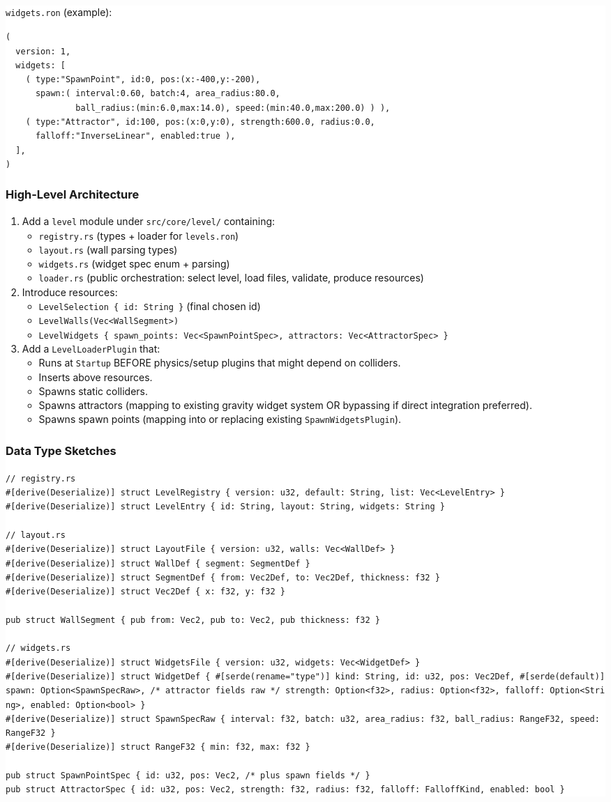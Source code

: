 `widgets.ron` (example):
```
(
  version: 1,
  widgets: [
    ( type:"SpawnPoint", id:0, pos:(x:-400,y:-200),
      spawn:( interval:0.60, batch:4, area_radius:80.0,
              ball_radius:(min:6.0,max:14.0), speed:(min:40.0,max:200.0) ) ),
    ( type:"Attractor", id:100, pos:(x:0,y:0), strength:600.0, radius:0.0,
      falloff:"InverseLinear", enabled:true ),
  ],
)
```

### High-Level Architecture
1. Add a `level` module under `src/core/level/` containing:
   - `registry.rs` (types + loader for `levels.ron`)
   - `layout.rs` (wall parsing types)
   - `widgets.rs` (widget spec enum + parsing)
   - `loader.rs` (public orchestration: select level, load files, validate, produce resources)
2. Introduce resources:
   - `LevelSelection { id: String }` (final chosen id)
   - `LevelWalls(Vec<WallSegment>)`
   - `LevelWidgets { spawn_points: Vec<SpawnPointSpec>, attractors: Vec<AttractorSpec> }`
3. Add a `LevelLoaderPlugin` that:
   - Runs at `Startup` BEFORE physics/setup plugins that might depend on colliders.
   - Inserts above resources.
   - Spawns static colliders.
   - Spawns attractors (mapping to existing gravity widget system OR bypassing if direct integration preferred).
   - Spawns spawn points (mapping into or replacing existing `SpawnWidgetsPlugin`).

### Data Type Sketches
```
// registry.rs
#[derive(Deserialize)] struct LevelRegistry { version: u32, default: String, list: Vec<LevelEntry> }
#[derive(Deserialize)] struct LevelEntry { id: String, layout: String, widgets: String }

// layout.rs
#[derive(Deserialize)] struct LayoutFile { version: u32, walls: Vec<WallDef> }
#[derive(Deserialize)] struct WallDef { segment: SegmentDef }
#[derive(Deserialize)] struct SegmentDef { from: Vec2Def, to: Vec2Def, thickness: f32 }
#[derive(Deserialize)] struct Vec2Def { x: f32, y: f32 }

pub struct WallSegment { pub from: Vec2, pub to: Vec2, pub thickness: f32 }

// widgets.rs
#[derive(Deserialize)] struct WidgetsFile { version: u32, widgets: Vec<WidgetDef> }
#[derive(Deserialize)] struct WidgetDef { #[serde(rename="type")] kind: String, id: u32, pos: Vec2Def, #[serde(default)] spawn: Option<SpawnSpecRaw>, /* attractor fields raw */ strength: Option<f32>, radius: Option<f32>, falloff: Option<String>, enabled: Option<bool> }
#[derive(Deserialize)] struct SpawnSpecRaw { interval: f32, batch: u32, area_radius: f32, ball_radius: RangeF32, speed: RangeF32 }
#[derive(Deserialize)] struct RangeF32 { min: f32, max: f32 }

pub struct SpawnPointSpec { id: u32, pos: Vec2, /* plus spawn fields */ }
pub struct AttractorSpec { id: u32, pos: Vec2, strength: f32, radius: f32, falloff: FalloffKind, enabled: bool }
```
